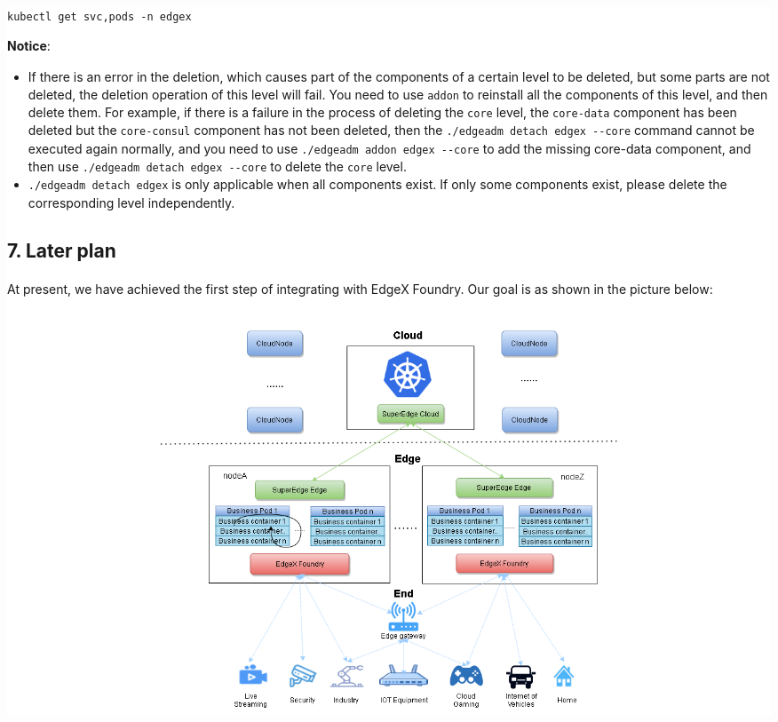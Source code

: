 ```shell
kubectl get svc,pods -n edgex  
```

**Notice**:  

-    If there is an error in the deletion, which causes part of the components of a certain level to be deleted, but some parts are not deleted, the deletion operation of this level will fail. You need to use `addon` to reinstall all the components of this level, and then delete them. For example, if there is a failure in the process of deleting the `core` level, the `core-data` component has been deleted but the `core-consul` component has not been deleted, then the `./edgeadm detach edgex --core` command cannot be executed again normally, and you need to use `./edgeadm addon edgex --core` to add the missing core-data component, and then use `./edgeadm detach edgex --core` to delete the `core` level.
-    `./edgeadm detach edgex` is only applicable when all components exist. If only some components exist, please delete the corresponding level independently.

## 7. Later plan

At present, we have achieved the first step of integrating with EdgeX Foundry. Our goal is as shown in the picture below:

<div align="center">
  <img src="../img/superedge_edgex_edge_edge_EN.png" width=60% title="Edgex-layer">
</div>
